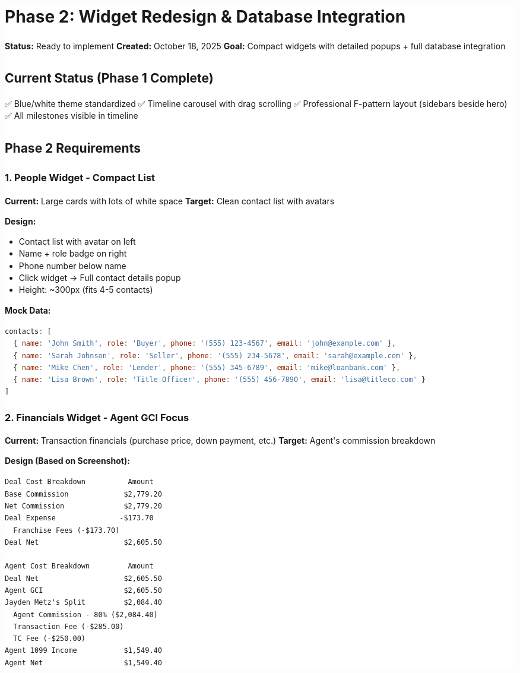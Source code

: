 # Phase 2: Widget Redesign & Database Integration

**Status:** Ready to implement
**Created:** October 18, 2025
**Goal:** Compact widgets with detailed popups + full database integration

## Current Status (Phase 1 Complete)

✅ Blue/white theme standardized
✅ Timeline carousel with drag scrolling
✅ Professional F-pattern layout (sidebars beside hero)
✅ All milestones visible in timeline

## Phase 2 Requirements

### 1. People Widget - Compact List
**Current:** Large cards with lots of white space
**Target:** Clean contact list with avatars

**Design:**
- Contact list with avatar on left
- Name + role badge on right
- Phone number below name
- Click widget → Full contact details popup
- Height: ~300px (fits 4-5 contacts)

**Mock Data:**
```javascript
contacts: [
  { name: 'John Smith', role: 'Buyer', phone: '(555) 123-4567', email: 'john@example.com' },
  { name: 'Sarah Johnson', role: 'Seller', phone: '(555) 234-5678', email: 'sarah@example.com' },
  { name: 'Mike Chen', role: 'Lender', phone: '(555) 345-6789', email: 'mike@loanbank.com' },
  { name: 'Lisa Brown', role: 'Title Officer', phone: '(555) 456-7890', email: 'lisa@titleco.com' }
]
```

### 2. Financials Widget - Agent GCI Focus
**Current:** Transaction financials (purchase price, down payment, etc.)
**Target:** Agent's commission breakdown

**Design (Based on Screenshot):**
```
Deal Cost Breakdown          Amount
Base Commission             $2,779.20
Net Commission              $2,779.20
Deal Expense               -$173.70
  Franchise Fees (-$173.70)
Deal Net                    $2,605.50

Agent Cost Breakdown         Amount
Deal Net                    $2,605.50
Agent GCI                   $2,605.50
Jayden Metz's Split         $2,084.40
  Agent Commission - 80% ($2,084.40)
  Transaction Fee (-$285.00)
  TC Fee (-$250.00)
Agent 1099 Income           $1,549.40
Agent Net                   $1,549.40
```
